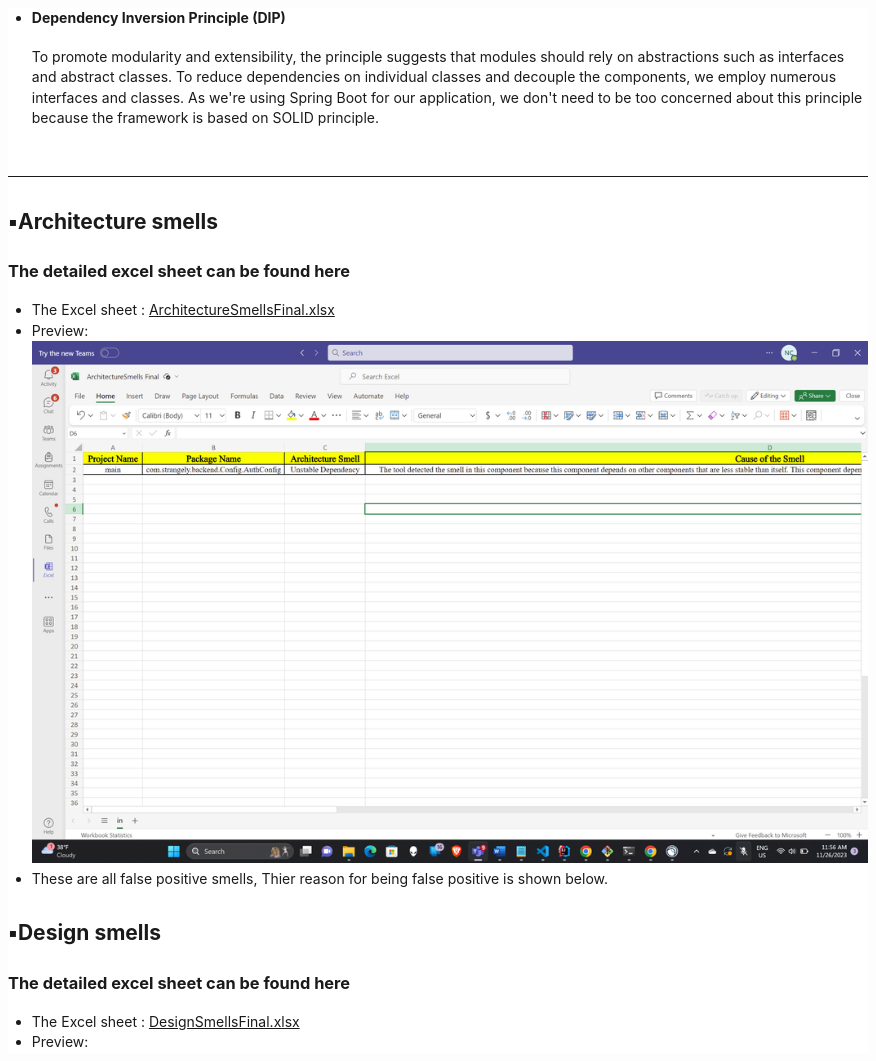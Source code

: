 - <h4>Dependency Inversion Principle (DIP)</h4>

  <p>To promote modularity and extensibility, the principle suggests that modules should rely on abstractions such as interfaces and abstract classes. To reduce dependencies on individual classes and decouple the components, we employ numerous interfaces and classes. As we're using Spring Boot for our application, we don't need to be too concerned about this principle because the framework is based on SOLID principle.</p>

<br> <hr>

## ▪️Architecture smells <a name = "architecture_smell"></a>

### The detailed excel sheet can be found here 
- The Excel sheet : [ArchitectureSmellsFinal.xlsx](./readme/ArchitectureSmellsFinal.xlsx)
- Preview: 
![Image](./readme/ArchitectureSmells.png)
- These are all false positive smells, Thier reason for being false positive is shown below. 


## ▪️Design smells <a name = "design_smell"></a>

### The detailed excel sheet can be found here 
- The Excel sheet : [DesignSmellsFinal.xlsx](./readme/DesignSmellsFinal.xlsx)
- Preview: